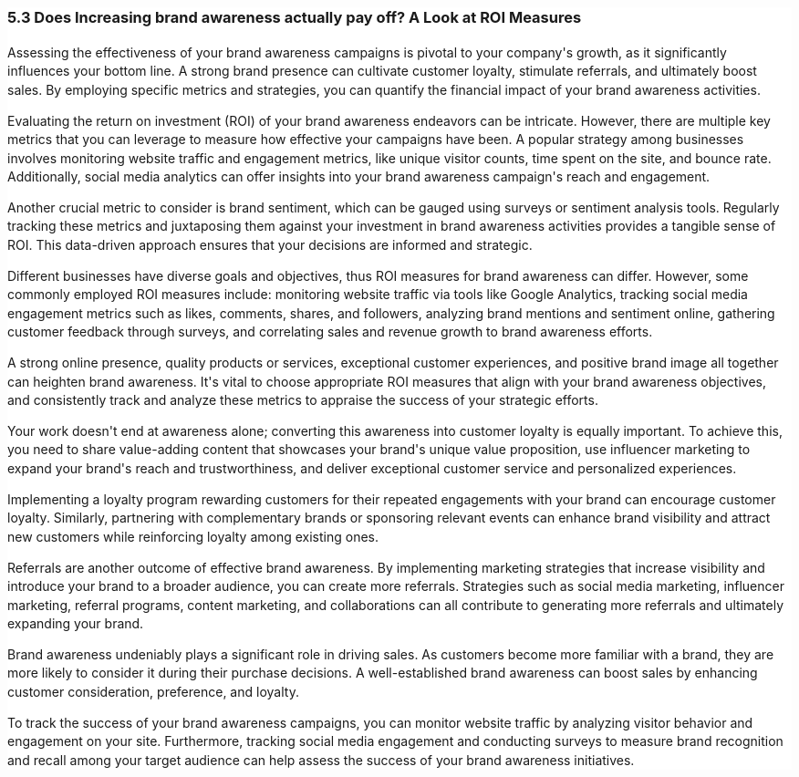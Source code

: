 ### 5.3 Does Increasing brand awareness actually pay off? A Look at ROI Measures

Assessing the effectiveness of your brand awareness campaigns is pivotal to your company's growth, as it significantly influences your bottom line. A strong brand presence can cultivate customer loyalty, stimulate referrals, and ultimately boost sales. By employing specific metrics and strategies, you can quantify the financial impact of your brand awareness activities.

Evaluating the return on investment (ROI) of your brand awareness endeavors can be intricate. However, there are multiple key metrics that you can leverage to measure how effective your campaigns have been. A popular strategy among businesses involves monitoring website traffic and engagement metrics, like unique visitor counts, time spent on the site, and bounce rate. Additionally, social media analytics can offer insights into your brand awareness campaign's reach and engagement.

Another crucial metric to consider is brand sentiment, which can be gauged using surveys or sentiment analysis tools. Regularly tracking these metrics and juxtaposing them against your investment in brand awareness activities provides a tangible sense of ROI. This data-driven approach ensures that your decisions are informed and strategic.

Different businesses have diverse goals and objectives, thus ROI measures for brand awareness can differ. However, some commonly employed ROI measures include: monitoring website traffic via tools like Google Analytics, tracking social media engagement metrics such as likes, comments, shares, and followers, analyzing brand mentions and sentiment online, gathering customer feedback through surveys, and correlating sales and revenue growth to brand awareness efforts.

A strong online presence, quality products or services, exceptional customer experiences, and positive brand image all together can heighten brand awareness. It's vital to choose appropriate ROI measures that align with your brand awareness objectives, and consistently track and analyze these metrics to appraise the success of your strategic efforts.

Your work doesn't end at awareness alone; converting this awareness into customer loyalty is equally important. To achieve this, you need to share value-adding content that showcases your brand's unique value proposition, use influencer marketing to expand your brand's reach and trustworthiness, and deliver exceptional customer service and personalized experiences.

Implementing a loyalty program rewarding customers for their repeated engagements with your brand can encourage customer loyalty. Similarly, partnering with complementary brands or sponsoring relevant events can enhance brand visibility and attract new customers while reinforcing loyalty among existing ones.

Referrals are another outcome of effective brand awareness. By implementing marketing strategies that increase visibility and introduce your brand to a broader audience, you can create more referrals. Strategies such as social media marketing, influencer marketing, referral programs, content marketing, and collaborations can all contribute to generating more referrals and ultimately expanding your brand.

Brand awareness undeniably plays a significant role in driving sales. As customers become more familiar with a brand, they are more likely to consider it during their purchase decisions. A well-established brand awareness can boost sales by enhancing customer consideration, preference, and loyalty.

To track the success of your brand awareness campaigns, you can monitor website traffic by analyzing visitor behavior and engagement on your site. Furthermore, tracking social media engagement and conducting surveys to measure brand recognition and recall among your target audience can help assess the success of your brand awareness initiatives.
